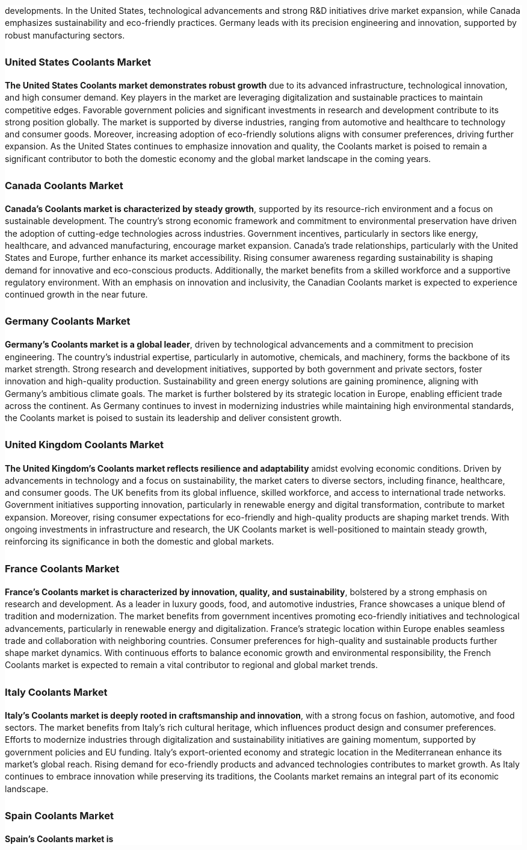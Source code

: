 developments. In the United States, technological advancements and strong R&amp;D initiatives drive market expansion, while Canada emphasizes sustainability and eco-friendly practices. Germany leads with its precision engineering and innovation, supported by robust manufacturing sectors.</span></em></p></blockquote><h3><strong>United States Coolants  Market</strong></h3><p><strong>The United States Coolants  market demonstrates robust growth</strong> due to its advanced infrastructure, technological innovation, and high consumer demand. Key players in the market are leveraging digitalization and sustainable practices to maintain competitive edges. Favorable government policies and significant investments in research and development contribute to its strong position globally. The market is supported by diverse industries, ranging from automotive and healthcare to technology and consumer goods. Moreover, increasing adoption of eco-friendly solutions aligns with consumer preferences, driving further expansion. As the United States continues to emphasize innovation and quality, the Coolants  market is poised to remain a significant contributor to both the domestic economy and the global market landscape in the coming years.</p><h3><strong>Canada Coolants  Market</strong></h3><p><strong>Canada&rsquo;s Coolants  market is characterized by steady growth</strong>, supported by its resource-rich environment and a focus on sustainable development. The country&rsquo;s strong economic framework and commitment to environmental preservation have driven the adoption of cutting-edge technologies across industries. Government incentives, particularly in sectors like energy, healthcare, and advanced manufacturing, encourage market expansion. Canada&rsquo;s trade relationships, particularly with the United States and Europe, further enhance its market accessibility. Rising consumer awareness regarding sustainability is shaping demand for innovative and eco-conscious products. Additionally, the market benefits from a skilled workforce and a supportive regulatory environment. With an emphasis on innovation and inclusivity, the Canadian Coolants  market is expected to experience continued growth in the near future.</p><h3><strong>Germany Coolants  Market</strong></h3><p><strong>Germany&rsquo;s Coolants  market is a global leader</strong>, driven by technological advancements and a commitment to precision engineering. The country&rsquo;s industrial expertise, particularly in automotive, chemicals, and machinery, forms the backbone of its market strength. Strong research and development initiatives, supported by both government and private sectors, foster innovation and high-quality production. Sustainability and green energy solutions are gaining prominence, aligning with Germany&rsquo;s ambitious climate goals. The market is further bolstered by its strategic location in Europe, enabling efficient trade across the continent. As Germany continues to invest in modernizing industries while maintaining high environmental standards, the Coolants  market is poised to sustain its leadership and deliver consistent growth.</p><h3><strong>United Kingdom Coolants  Market</strong></h3><p><strong>The United Kingdom&rsquo;s Coolants  market reflects resilience and adaptability</strong> amidst evolving economic conditions. Driven by advancements in technology and a focus on sustainability, the market caters to diverse sectors, including finance, healthcare, and consumer goods. The UK benefits from its global influence, skilled workforce, and access to international trade networks. Government initiatives supporting innovation, particularly in renewable energy and digital transformation, contribute to market expansion. Moreover, rising consumer expectations for eco-friendly and high-quality products are shaping market trends. With ongoing investments in infrastructure and research, the UK Coolants  market is well-positioned to maintain steady growth, reinforcing its significance in both the domestic and global markets.</p><h3><strong>France Coolants  Market</strong></h3><p><strong>France&rsquo;s Coolants  market is characterized by innovation, quality, and sustainability</strong>, bolstered by a strong emphasis on research and development. As a leader in luxury goods, food, and automotive industries, France showcases a unique blend of tradition and modernization. The market benefits from government incentives promoting eco-friendly initiatives and technological advancements, particularly in renewable energy and digitalization. France&rsquo;s strategic location within Europe enables seamless trade and collaboration with neighboring countries. Consumer preferences for high-quality and sustainable products further shape market dynamics. With continuous efforts to balance economic growth and environmental responsibility, the French Coolants  market is expected to remain a vital contributor to regional and global market trends.</p><h3><strong>Italy Coolants  Market</strong></h3><p><strong>Italy&rsquo;s Coolants  market is deeply rooted in craftsmanship and innovation</strong>, with a strong focus on fashion, automotive, and food sectors. The market benefits from Italy&rsquo;s rich cultural heritage, which influences product design and consumer preferences. Efforts to modernize industries through digitalization and sustainability initiatives are gaining momentum, supported by government policies and EU funding. Italy&rsquo;s export-oriented economy and strategic location in the Mediterranean enhance its market&rsquo;s global reach. Rising demand for eco-friendly products and advanced technologies contributes to market growth. As Italy continues to embrace innovation while preserving its traditions, the Coolants  market remains an integral part of its economic landscape.</p><h3><strong>Spain Coolants  Market</strong></h3><p><strong>Spain&rsquo;s Coolants  market is